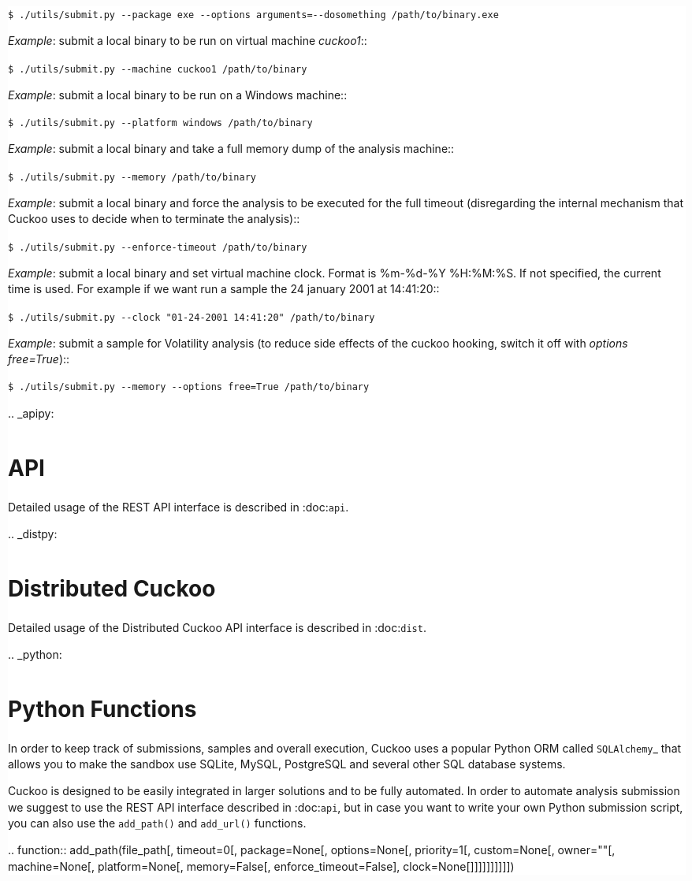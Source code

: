     $ ./utils/submit.py --package exe --options arguments=--dosomething /path/to/binary.exe

*Example*: submit a local binary to be run on virtual machine *cuckoo1*::

    $ ./utils/submit.py --machine cuckoo1 /path/to/binary

*Example*: submit a local binary to be run on a Windows machine::

    $ ./utils/submit.py --platform windows /path/to/binary

*Example*: submit a local binary and take a full memory dump of the analysis machine::

    $ ./utils/submit.py --memory /path/to/binary

*Example*: submit a local binary and force the analysis to be executed for the full timeout (disregarding the internal mechanism that Cuckoo uses to decide when to terminate the analysis)::

    $ ./utils/submit.py --enforce-timeout /path/to/binary

*Example*: submit a local binary and set virtual machine clock. Format is %m-%d-%Y %H:%M:%S. If not specified, the current time is used. For example if we want run a sample the 24 january 2001 at 14:41:20::

    $ ./utils/submit.py --clock "01-24-2001 14:41:20" /path/to/binary

*Example*: submit a sample for Volatility analysis (to reduce side effects of the cuckoo hooking, switch it off with *options free=True*)::

    $ ./utils/submit.py --memory --options free=True /path/to/binary

.. _apipy:

API
===

Detailed usage of the REST API interface is described in :doc:`api`.

.. _distpy:

Distributed Cuckoo
==================

Detailed usage of the Distributed Cuckoo API interface is described in
:doc:`dist`.

.. _python:

Python Functions
================

In order to keep track of submissions, samples and overall execution, Cuckoo
uses a popular Python ORM called `SQLAlchemy`_ that allows you to make the sandbox
use SQLite, MySQL, PostgreSQL and several other SQL database systems.

Cuckoo is designed to be easily integrated in larger solutions and to be fully
automated. In order to automate analysis submission we suggest to use the REST
API interface described in :doc:`api`, but in case you want to write your
own Python submission script, you can also use the ``add_path()`` and ``add_url()`` functions.

.. function:: add_path(file_path[, timeout=0[, package=None[, options=None[, priority=1[, custom=None[, owner=""[, machine=None[, platform=None[, memory=False[, enforce_timeout=False], clock=None[]]]]]]]]]])
